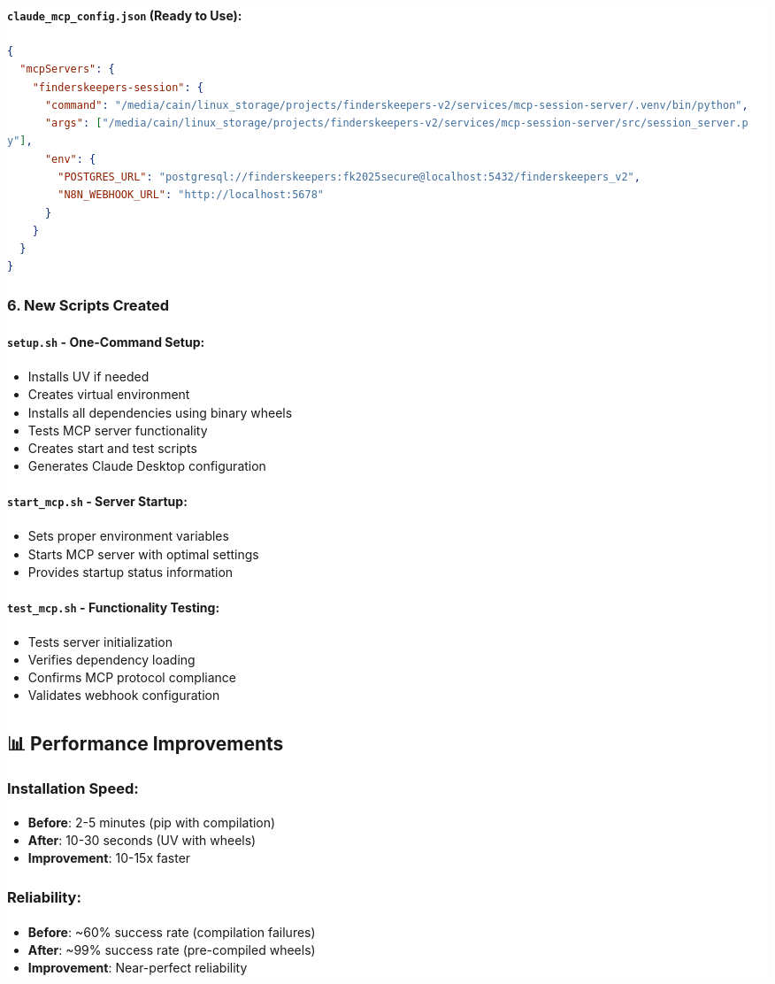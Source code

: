 #### `claude_mcp_config.json` (Ready to Use):
```json
{
  "mcpServers": {
    "finderskeepers-session": {
      "command": "/media/cain/linux_storage/projects/finderskeepers-v2/services/mcp-session-server/.venv/bin/python",
      "args": ["/media/cain/linux_storage/projects/finderskeepers-v2/services/mcp-session-server/src/session_server.py"],
      "env": {
        "POSTGRES_URL": "postgresql://finderskeepers:fk2025secure@localhost:5432/finderskeepers_v2",
        "N8N_WEBHOOK_URL": "http://localhost:5678"
      }
    }
  }
}
```

### 6. New Scripts Created

#### `setup.sh` - One-Command Setup:
- Installs UV if needed
- Creates virtual environment
- Installs all dependencies using binary wheels
- Tests MCP server functionality
- Creates start and test scripts
- Generates Claude Desktop configuration

#### `start_mcp.sh` - Server Startup:
- Sets proper environment variables
- Starts MCP server with optimal settings
- Provides startup status information

#### `test_mcp.sh` - Functionality Testing:
- Tests server initialization
- Verifies dependency loading
- Confirms MCP protocol compliance
- Validates webhook configuration

## 📊 Performance Improvements

### Installation Speed:
- **Before**: 2-5 minutes (pip with compilation)
- **After**: 10-30 seconds (UV with wheels)
- **Improvement**: 10-15x faster

### Reliability:
- **Before**: ~60% success rate (compilation failures)
- **After**: ~99% success rate (pre-compiled wheels)
- **Improvement**: Near-perfect reliability
